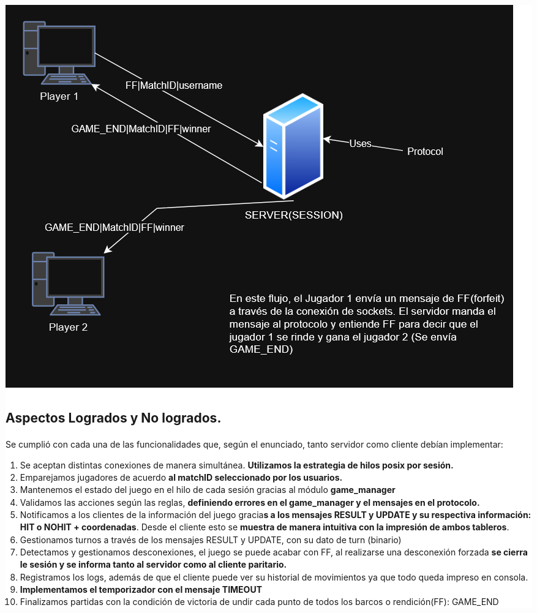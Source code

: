 ![image.png](docs/image%208.png)

## Aspectos Logrados y No logrados.

Se cumplió con cada una de las funcionalidades que, según el enunciado, tanto servidor como cliente debían implementar:

1. Se aceptan distintas conexiones de manera simultánea. **Utilizamos la estrategia de hilos posix por sesión.**
2. Emparejamos jugadores de acuerdo **al matchID seleccionado por los usuarios.**
3. Mantenemos el estado del juego en el hilo de cada sesión gracias al módulo **game_manager**
4. Validamos las acciones según las reglas, **definiendo errores en el game_manager y el mensajes en el protocolo.**
5. Notificamos a los clientes  de la información del juego gracia**s a los mensajes RESULT y UPDATE y su respectiva información: HIT o NOHIT + coordenadas**. Desde el cliente esto se **muestra de manera intuitiva con la impresión de ambos tableros**.
6. Gestionamos turnos a través de los mensajes RESULT y UPDATE, con su dato de turn (binario)
7. Detectamos y gestionamos desconexiones, el juego se puede acabar con FF, al realizarse una desconexión forzada **se cierra le sesión y se informa tanto al servidor como al cliente paritario.**
8. Registramos los logs, además de que el cliente puede ver su historial de movimientos ya que todo queda impreso en consola.
9. **Implementamos el temporizador con el mensaje TIMEOUT**
10. Finalizamos partidas con la condición de victoria de undir cada punto de todos los barcos o rendición(FF): GAME_END

